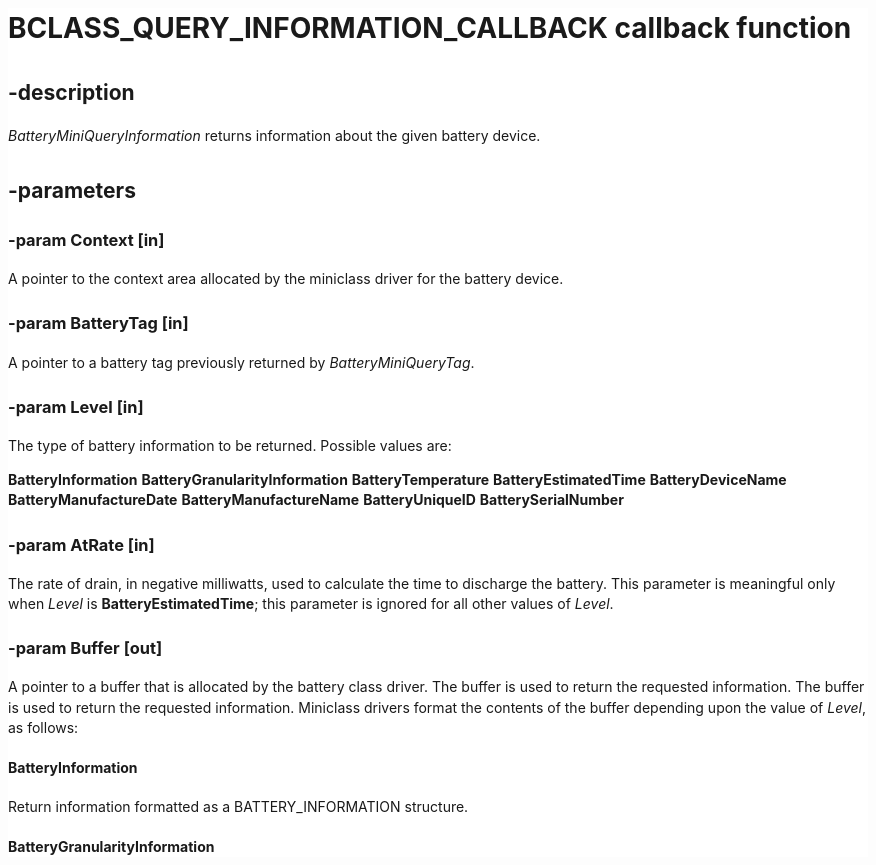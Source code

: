 
# BCLASS_QUERY_INFORMATION_CALLBACK callback function


## -description

<i>BatteryMiniQueryInformation</i> returns information about the given battery device.

## -parameters

### -param Context [in]

A pointer to the context area allocated by the miniclass driver for the battery device.

### -param BatteryTag [in]

A pointer to a battery tag previously returned by <i>BatteryMiniQueryTag</i>.

### -param Level [in]

The type of battery information to be returned. Possible values are:

<b>BatteryInformation</b>
<b>BatteryGranularityInformation</b>
<b>BatteryTemperature</b>
<b>BatteryEstimatedTime</b>
<b>BatteryDeviceName</b>
<b>BatteryManufactureDate</b>
<b>BatteryManufactureName</b>
<b>BatteryUniqueID</b>
<b>BatterySerialNumber</b>

### -param AtRate [in]

The rate of drain, in negative milliwatts, used to calculate the time to discharge the battery. This parameter is meaningful only when <i>Level</i> is <b>BatteryEstimatedTime</b>; this parameter is ignored for all other values of <i>Level</i>.

### -param Buffer [out]

A pointer to a buffer that is allocated by the battery class driver. The buffer is used to return the requested information. The buffer is used to return the requested information. Miniclass drivers format the contents of the buffer depending upon the value of <i>Level</i>, as follows:





#### BatteryInformation

Return information formatted as a BATTERY_INFORMATION structure. 



#### BatteryGranularityInformation
